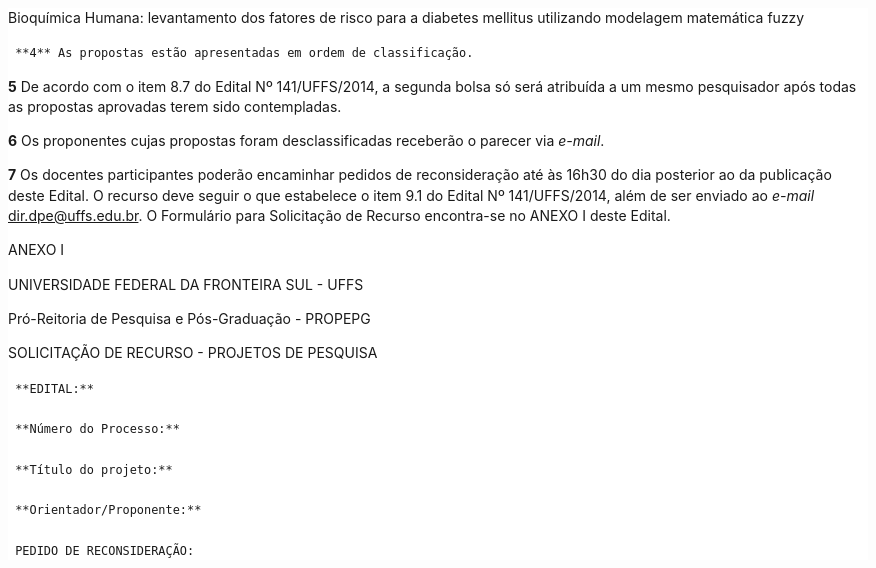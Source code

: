    Bioquímica Humana: levantamento dos fatores de risco para a diabetes mellitus utilizando modelagem matemática fuzzy

     **4** As propostas estão apresentadas em ordem de classificação.

 **5** De acordo com o item 8.7 do Edital Nº 141/UFFS/2014, a segunda bolsa só será atribuída a um mesmo pesquisador após todas as propostas aprovadas terem sido contempladas.

 **6** Os proponentes cujas propostas foram desclassificadas receberão o parecer via *e-mail*.

 **7** Os docentes participantes poderão encaminhar pedidos de reconsideração até às 16h30 do dia posterior ao da publicação deste Edital. O recurso deve seguir o que estabelece o item 9.1 do Edital Nº 141/UFFS/2014, além de ser enviado ao *e-mail* [dir.dpe@uffs.edu.br](mailto:dir.dpe@uffs.edu.br). O Formulário para Solicitação de Recurso encontra-se no ANEXO I deste Edital.

 ANEXO I

 UNIVERSIDADE FEDERAL DA FRONTEIRA SUL - UFFS

 Pró-Reitoria de Pesquisa e Pós-Graduação - PROPEPG

 SOLICITAÇÃO DE RECURSO - PROJETOS DE PESQUISA

     **EDITAL:** 

     **Número do Processo:** 

     **Título do projeto:**

     **Orientador/Proponente:**

     PEDIDO DE RECONSIDERAÇÃO:

      

  

  

  

  

  

  

  

  

  

  

  

  

  

  

  

  

  

  

  

  

  
